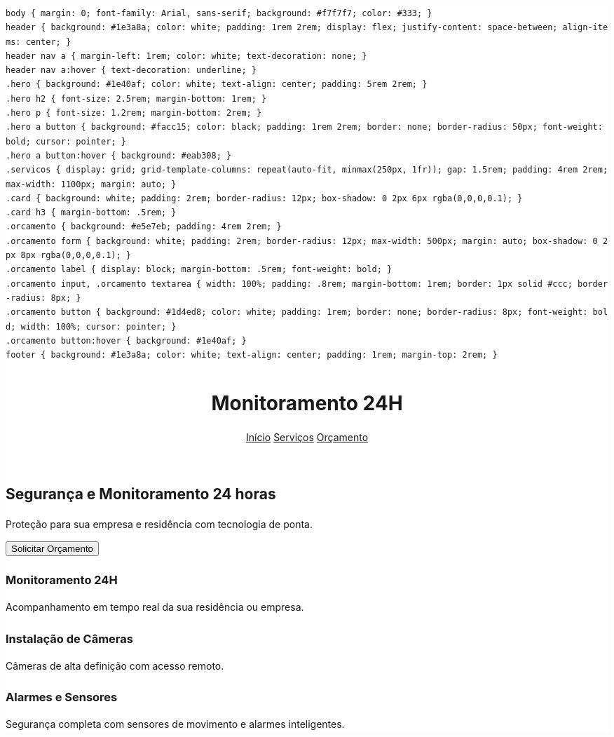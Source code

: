     body { margin: 0; font-family: Arial, sans-serif; background: #f7f7f7; color: #333; }
    header { background: #1e3a8a; color: white; padding: 1rem 2rem; display: flex; justify-content: space-between; align-items: center; }
    header nav a { margin-left: 1rem; color: white; text-decoration: none; }
    header nav a:hover { text-decoration: underline; }
    .hero { background: #1e40af; color: white; text-align: center; padding: 5rem 2rem; }
    .hero h2 { font-size: 2.5rem; margin-bottom: 1rem; }
    .hero p { font-size: 1.2rem; margin-bottom: 2rem; }
    .hero a button { background: #facc15; color: black; padding: 1rem 2rem; border: none; border-radius: 50px; font-weight: bold; cursor: pointer; }
    .hero a button:hover { background: #eab308; }
    .servicos { display: grid; grid-template-columns: repeat(auto-fit, minmax(250px, 1fr)); gap: 1.5rem; padding: 4rem 2rem; max-width: 1100px; margin: auto; }
    .card { background: white; padding: 2rem; border-radius: 12px; box-shadow: 0 2px 6px rgba(0,0,0,0.1); }
    .card h3 { margin-bottom: .5rem; }
    .orcamento { background: #e5e7eb; padding: 4rem 2rem; }
    .orcamento form { background: white; padding: 2rem; border-radius: 12px; max-width: 500px; margin: auto; box-shadow: 0 2px 8px rgba(0,0,0,0.1); }
    .orcamento label { display: block; margin-bottom: .5rem; font-weight: bold; }
    .orcamento input, .orcamento textarea { width: 100%; padding: .8rem; margin-bottom: 1rem; border: 1px solid #ccc; border-radius: 8px; }
    .orcamento button { background: #1d4ed8; color: white; padding: 1rem; border: none; border-radius: 8px; font-weight: bold; width: 100%; cursor: pointer; }
    .orcamento button:hover { background: #1e40af; }
    footer { background: #1e3a8a; color: white; text-align: center; padding: 1rem; margin-top: 2rem; }
  </style>
</head>
<body>

  <header>
    <h1>Monitoramento 24H</h1>
    <nav>
      <a href="#inicio">Início</a>
      <a href="#servicos">Serviços</a>
      <a href="#orcamento">Orçamento</a>
    </nav>
  </header>

  <section id="inicio" class="hero">
    <h2>Segurança e Monitoramento 24 horas</h2>
    <p>Proteção para sua empresa e residência com tecnologia de ponta.</p>
    <a href="#orcamento"><button>Solicitar Orçamento</button></a>
  </section>

  <section id="servicos" class="servicos">
    <div class="card">
      <h3>Monitoramento 24H</h3>
      <p>Acompanhamento em tempo real da sua residência ou empresa.</p>
    </div>
    <div class="card">
      <h3>Instalação de Câmeras</h3>
      <p>Câmeras de alta definição com acesso remoto.</p>
    </div>
    <div class="card">
      <h3>Alarmes e Sensores</h3>
      <p>Segurança completa com sensores de movimento e alarmes inteligentes.</p>
    </div>
  </section>

